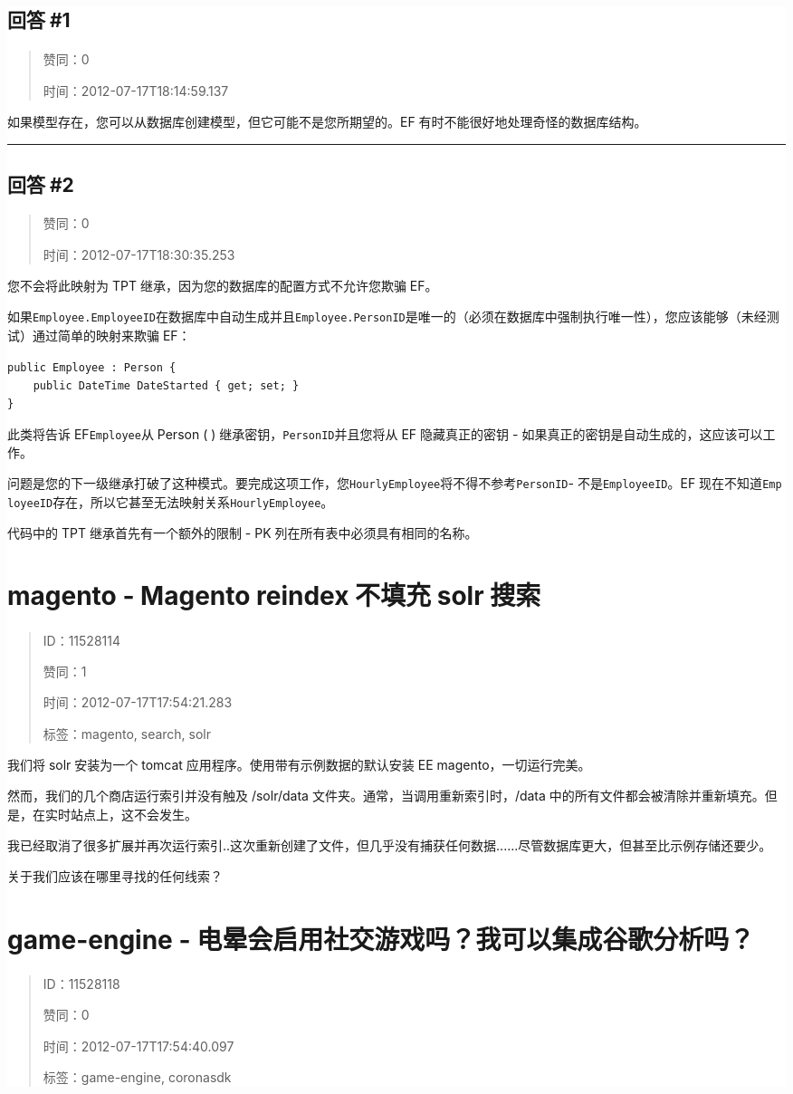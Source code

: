 ## 回答 #1

> 赞同：0
> 
> 时间：2012-07-17T18:14:59.137

如果模型存在，您可以从数据库创建模型，但它可能不是您所期望的。EF 有时不能很好地处理奇怪的数据库结构。

* * *

## 回答 #2

> 赞同：0
> 
> 时间：2012-07-17T18:30:35.253

您不会将此映射为 TPT 继承，因为您的数据库的配置方式不允许您欺骗 EF。

如果`Employee.EmployeeID`在数据库中自动生成并且`Employee.PersonID`是唯一的（必须在数据库中强制执行唯一性），您应该能够（未经测试）通过简单的映射来欺骗 EF：

```
public Employee : Person {
    public DateTime DateStarted { get; set; }
} 
```

此类将告诉 EF`Employee`从 Person ( ) 继承密钥，`PersonID`并且您将从 EF 隐藏真正的密钥 - 如果真正的密钥是自动生成的，这应该可以工作。

问题是您的下一级继承打破了这种模式。要完成这项工作，您`HourlyEmployee`将不得不参考`PersonID`- 不是`EmployeeID`。EF 现在不知道`EmployeeID`存在，所以它甚至无法映射关系`HourlyEmployee`。

代码中的 TPT 继承首先有一个额外的限制 - PK 列在所有表中必须具有相同的名称。

# magento - Magento reindex 不填充 solr 搜索

> ID：11528114
> 
> 赞同：1
> 
> 时间：2012-07-17T17:54:21.283
> 
> 标签：magento, search, solr

我们将 solr 安装为一个 tomcat 应用程序。使用带有示例数据的默认安装 EE magento，一切运行完美。

然而，我们的几个商店运行索引并没有触及 /solr/data 文件夹。通常，当调用重新索引时，/data 中的所有文件都会被清除并重新填充。但是，在实时站点上，这不会发生。

我已经取消了很多扩展并再次运行索引..这次重新创建了文件，但几乎没有捕获任何数据......尽管数据库更大，但甚至比示例存储还要少。

关于我们应该在哪里寻找的任何线索？

# game-engine - 电晕会启用社交游戏吗？我可以集成谷歌分析吗？

> ID：11528118
> 
> 赞同：0
> 
> 时间：2012-07-17T17:54:40.097
> 
> 标签：game-engine, coronasdk
